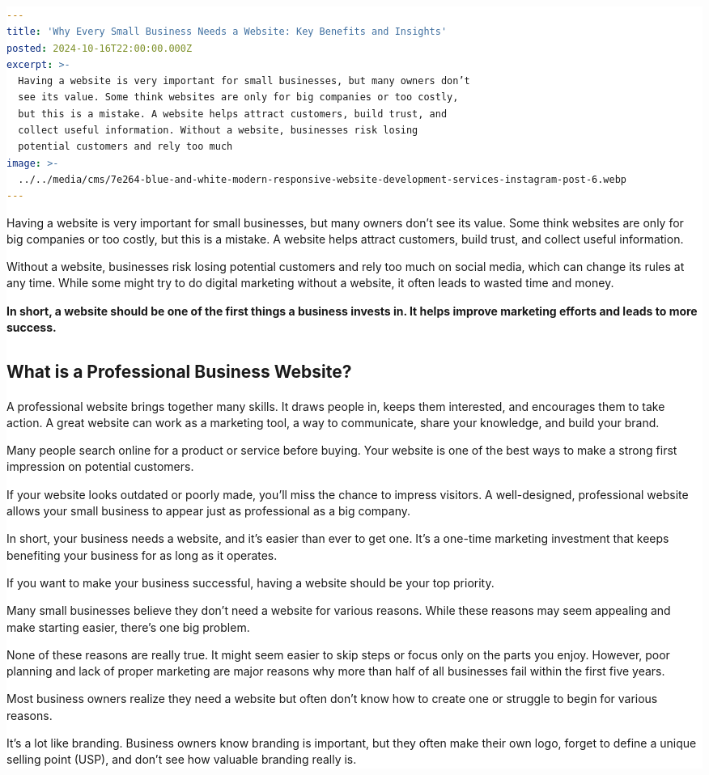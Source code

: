```yaml
---
title: 'Why Every Small Business Needs a Website: Key Benefits and Insights'
posted: 2024-10-16T22:00:00.000Z
excerpt: >-
  Having a website is very important for small businesses, but many owners don’t
  see its value. Some think websites are only for big companies or too costly,
  but this is a mistake. A website helps attract customers, build trust, and
  collect useful information. Without a website, businesses risk losing
  potential customers and rely too much
image: >-
  ../../media/cms/7e264-blue-and-white-modern-responsive-website-development-services-instagram-post-6.webp
---
```


Having a website is very important for small businesses, but many owners don’t see its value. Some think websites are only for big companies or too costly, but this is a mistake. A website helps attract customers, build trust, and collect useful information.

Without a website, businesses risk losing potential customers and rely too much on social media, which can change its rules at any time. While some might try to do digital marketing without a website, it often leads to wasted time and money.

**In short, a website should be one of the first things a business invests in. It helps improve marketing efforts and leads to more success.**

## What is a Professional Business Website?

A professional website brings together many skills. It draws people in, keeps them interested, and encourages them to take action. A great website can work as a marketing tool, a way to communicate, share your knowledge, and build your brand.

Many people search online for a product or service before buying. Your website is one of the best ways to make a strong first impression on potential customers.

If your website looks outdated or poorly made, you’ll miss the chance to impress visitors. A well-designed, professional website allows your small business to appear just as professional as a big company.

In short, your business needs a website, and it’s easier than ever to get one. It’s a one-time marketing investment that keeps benefiting your business for as long as it operates.

If you want to make your business successful, having a website should be your top priority.

Many small businesses believe they don’t need a website for various reasons. While these reasons may seem appealing and make starting easier, there’s one big problem.

None of these reasons are really true. It might seem easier to skip steps or focus only on the parts you enjoy. However, poor planning and lack of proper marketing are major reasons why more than half of all businesses fail within the first five years.

Most business owners realize they need a website but often don’t know how to create one or struggle to begin for various reasons.

It’s a lot like branding. Business owners know branding is important, but they often make their own logo, forget to define a unique selling point (USP), and don’t see how valuable branding really is.
